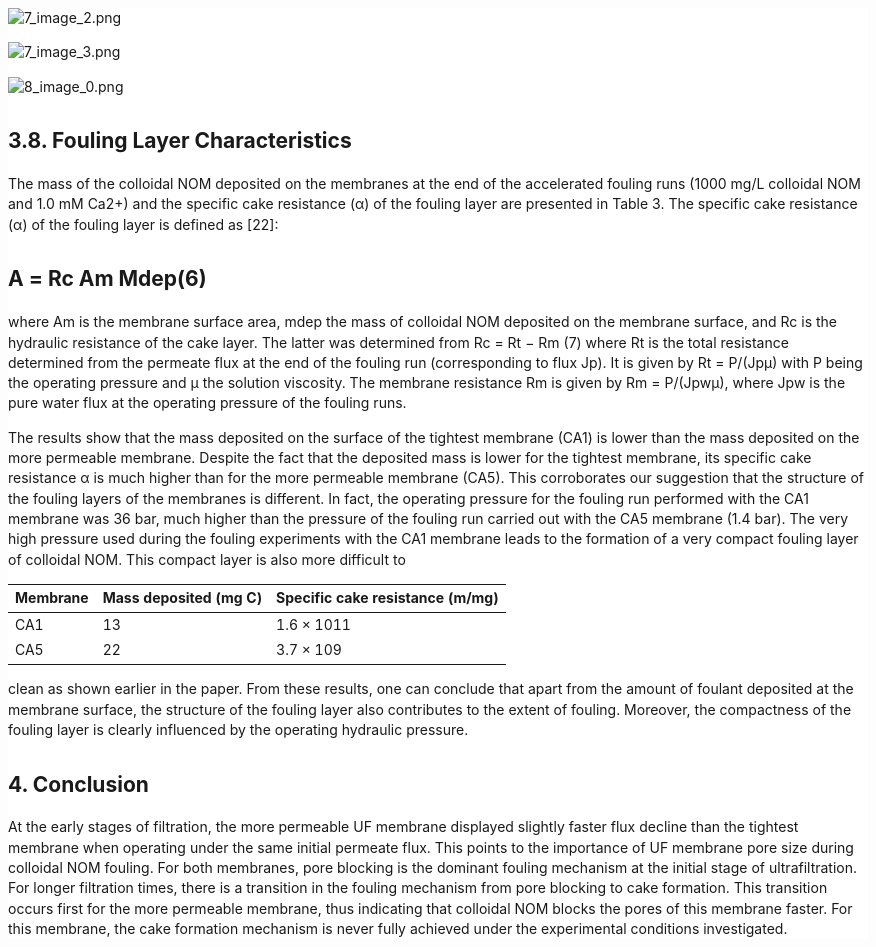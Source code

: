 ![7_image_2.png](7_image_2.png)

![7_image_3.png](7_image_3.png)

![8_image_0.png](8_image_0.png)

## 3.8. Fouling Layer Characteristics

The mass of the colloidal NOM deposited on the membranes at the end of the accelerated fouling runs (1000 mg/L colloidal NOM and 1.0 mM Ca2+) and the specific cake resistance (α)
of the fouling layer are presented in Table 3. The specific cake resistance (α) of the fouling layer is defined as [22]:

## Α = Rc Am Mdep(6)

where Am is the membrane surface area, mdep the mass of colloidal NOM deposited on the membrane surface, and Rc is the hydraulic resistance of the cake layer. The latter was determined from Rc = Rt − Rm (7)
where Rt is the total resistance determined from the permeate flux at the end of the fouling run (corresponding to flux Jp). It is given by Rt = P/(Jpµ) with P being the operating pressure and µ the solution viscosity. The membrane resistance Rm is given by Rm = P/(Jpwµ), where Jpw is the pure water flux at the operating pressure of the fouling runs.

The results show that the mass deposited on the surface of the tightest membrane (CA1) is lower than the mass deposited on the more permeable membrane. Despite the fact that the deposited mass is lower for the tightest membrane, its specific cake resistance α is much higher than for the more permeable membrane
(CA5). This corroborates our suggestion that the structure of the fouling layers of the membranes is different. In fact, the operating pressure for the fouling run performed with the CA1 membrane was 36 bar, much higher than the pressure of the fouling run carried out with the CA5 membrane (1.4 bar). The very high pressure used during the fouling experiments with the CA1 membrane leads to the formation of a very compact fouling layer of colloidal NOM. This compact layer is also more difficult to

| Membrane   | Mass deposited (mg C)   | Specific cake resistance (m/mg)   |
|------------|-------------------------|-----------------------------------|
| CA1        | 13                      | 1.6 × 1011                        |
| CA5        | 22                      | 3.7 × 109                         |

clean as shown earlier in the paper. From these results, one can conclude that apart from the amount of foulant deposited at the membrane surface, the structure of the fouling layer also contributes to the extent of fouling. Moreover, the compactness of the fouling layer is clearly influenced by the operating hydraulic pressure.

## 4. Conclusion

At the early stages of filtration, the more permeable UF membrane displayed slightly faster flux decline than the tightest membrane when operating under the same initial permeate flux. This points to the importance of UF membrane pore size during colloidal NOM fouling. For both membranes, pore blocking is the dominant fouling mechanism at the initial stage of ultrafiltration. For longer filtration times, there is a transition in the fouling mechanism from pore blocking to cake formation. This transition occurs first for the more permeable membrane, thus indicating that colloidal NOM blocks the pores of this membrane faster. For this membrane, the cake formation mechanism is never fully achieved under the experimental conditions investigated.
